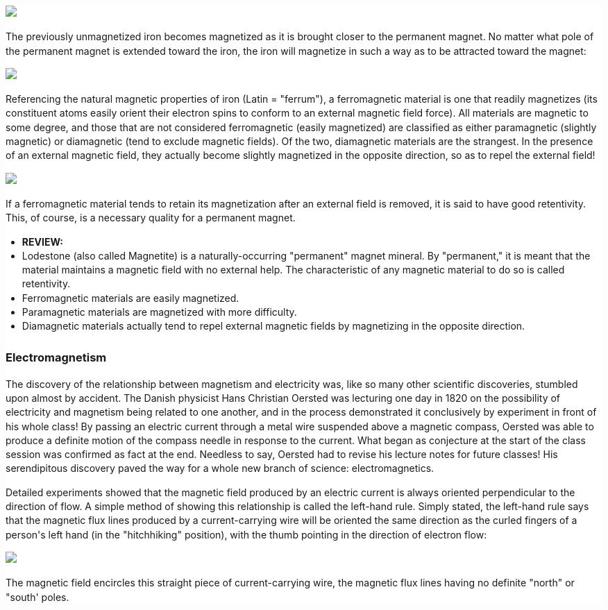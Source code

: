 ![](http://www.ibiblio.org/kuphaldt/electricCircuits/DC/00304.png)

The previously unmagnetized iron becomes magnetized as it is brought closer to the permanent magnet. No matter what pole of the permanent magnet is extended toward the iron, the iron will magnetize in such a way as to be attracted toward the magnet:

![](http://www.ibiblio.org/kuphaldt/electricCircuits/DC/00305.png)

Referencing the natural magnetic properties of iron \(Latin = "ferrum"\), a ferromagnetic material is one that readily magnetizes \(its constituent atoms easily orient their electron spins to conform to an external magnetic field force\). All materials are magnetic to some degree, and those that are not considered ferromagnetic \(easily magnetized\) are classified as either paramagnetic \(slightly magnetic\) or diamagnetic \(tend to exclude magnetic fields\). Of the two, diamagnetic materials are the strangest. In the presence of an external magnetic field, they actually become slightly magnetized in the opposite direction, so as to repel the external field!

![](http://www.ibiblio.org/kuphaldt/electricCircuits/DC/00306.png)

If a ferromagnetic material tends to retain its magnetization after an external field is removed, it is said to have good retentivity. This, of course, is a necessary quality for a permanent magnet.

* **REVIEW:**
* Lodestone \(also called Magnetite\) is a naturally-occurring "permanent" magnet mineral. By "permanent," it is meant that the material maintains a magnetic field with no external help. The characteristic of any magnetic material to do so is called retentivity.
* Ferromagnetic materials are easily magnetized.
* Paramagnetic materials are magnetized with more difficulty.
* Diamagnetic materials actually tend to repel external magnetic fields by magnetizing in the opposite direction.

### Electromagnetism

The discovery of the relationship between magnetism and electricity was, like so many other scientific discoveries, stumbled upon almost by accident. The Danish physicist Hans Christian Oersted was lecturing one day in 1820 on the possibility of electricity and magnetism being related to one another, and in the process demonstrated it conclusively by experiment in front of his whole class! By passing an electric current through a metal wire suspended above a magnetic compass, Oersted was able to produce a definite motion of the compass needle in response to the current. What began as conjecture at the start of the class session was confirmed as fact at the end. Needless to say, Oersted had to revise his lecture notes for future classes! His serendipitous discovery paved the way for a whole new branch of science: electromagnetics.

Detailed experiments showed that the magnetic field produced by an electric current is always oriented perpendicular to the direction of flow. A simple method of showing this relationship is called the left-hand rule. Simply stated, the left-hand rule says that the magnetic flux lines produced by a current-carrying wire will be oriented the same direction as the curled fingers of a person's left hand \(in the "hitchhiking" position\), with the thumb pointing in the direction of electron flow:

![](http://www.ibiblio.org/kuphaldt/electricCircuits/DC/00307.png)

The magnetic field encircles this straight piece of current-carrying wire, the magnetic flux lines having no definite "north" or "south' poles.
